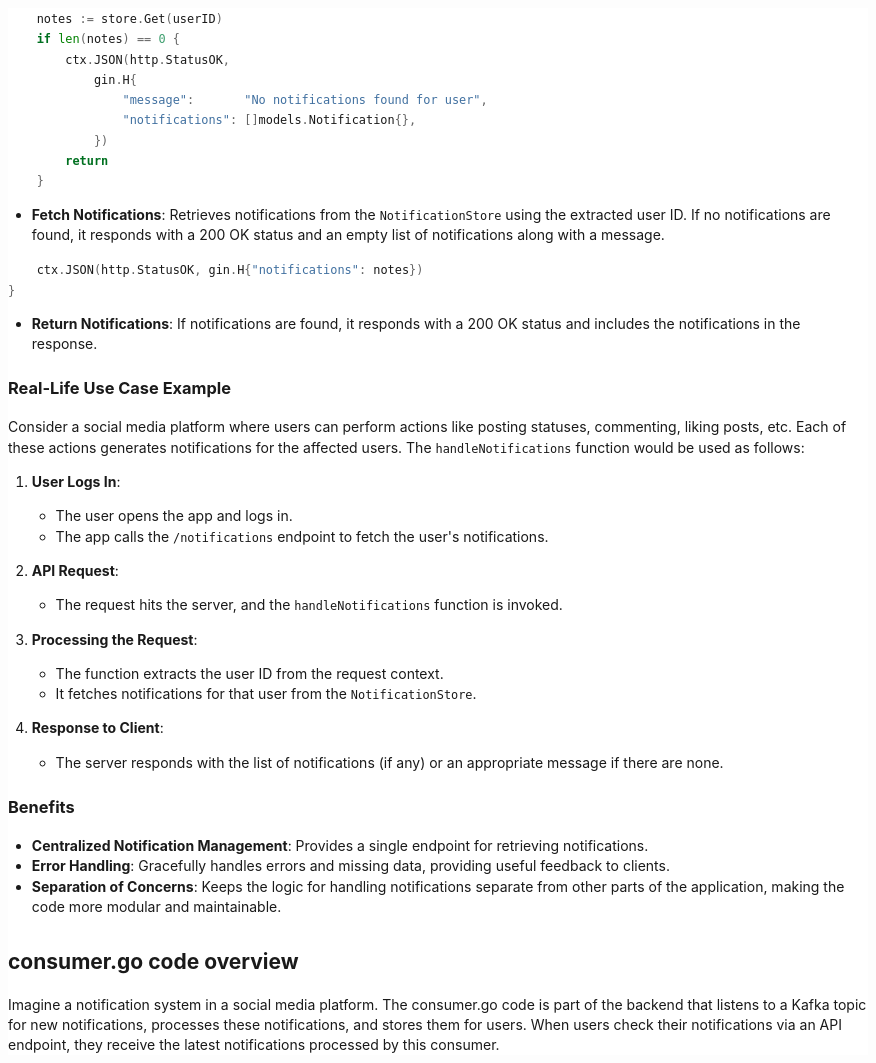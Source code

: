 ```go
	notes := store.Get(userID)
	if len(notes) == 0 {
		ctx.JSON(http.StatusOK,
			gin.H{
				"message":       "No notifications found for user",
				"notifications": []models.Notification{},
			})
		return
	}
```
- **Fetch Notifications**: Retrieves notifications from the `NotificationStore` using the extracted user ID. If no notifications are found, it responds with a 200 OK status and an empty list of notifications along with a message.

```go
	ctx.JSON(http.StatusOK, gin.H{"notifications": notes})
}
```
- **Return Notifications**: If notifications are found, it responds with a 200 OK status and includes the notifications in the response.

### Real-Life Use Case Example

Consider a social media platform where users can perform actions like posting statuses, commenting, liking posts, etc. Each of these actions generates notifications for the affected users. The `handleNotifications` function would be used as follows:

1. **User Logs In**:
   - The user opens the app and logs in.
   - The app calls the `/notifications` endpoint to fetch the user's notifications.

2. **API Request**:
   - The request hits the server, and the `handleNotifications` function is invoked.

3. **Processing the Request**:
   - The function extracts the user ID from the request context.
   - It fetches notifications for that user from the `NotificationStore`.

4. **Response to Client**:
   - The server responds with the list of notifications (if any) or an appropriate message if there are none.

### Benefits

- **Centralized Notification Management**: Provides a single endpoint for retrieving notifications.
- **Error Handling**: Gracefully handles errors and missing data, providing useful feedback to clients.
- **Separation of Concerns**: Keeps the logic for handling notifications separate from other parts of the application, making the code more modular and maintainable.


## consumer.go code overview

Imagine a notification system in a social media platform. The consumer.go code is part of the backend that listens to a Kafka topic for new notifications, processes these notifications, and stores them for users. When users check their notifications via an API endpoint, they receive the latest notifications processed by this consumer.
